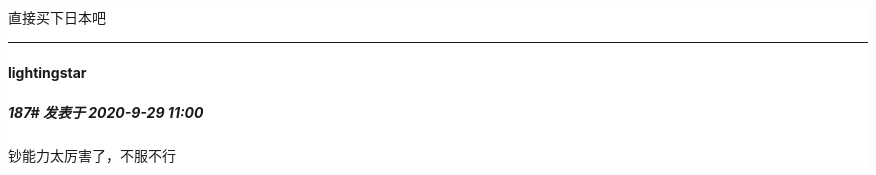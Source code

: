 
直接买下日本吧







-----

####  lightingstar  
##### 187#       发表于 2020-9-29 11:00




钞能力太厉害了，不服不行





                                           